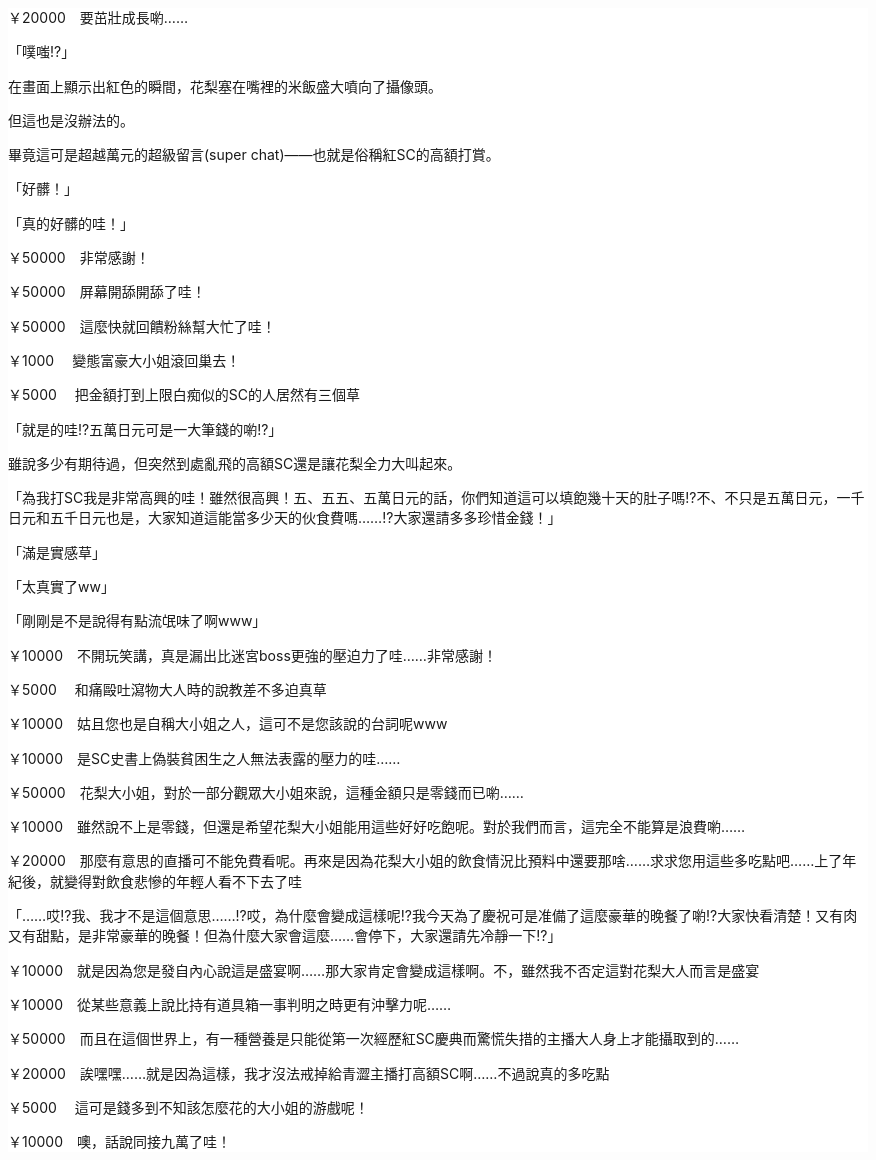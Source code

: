 ￥20000　要茁壯成長喲……

「噗嗤!?」

在畫面上顯示出紅色的瞬間，花梨塞在嘴裡的米飯盛大噴向了攝像頭。

但這也是沒辦法的。

畢竟這可是超越萬元的超級留言(super chat)——也就是俗稱紅SC的高額打賞。

「好髒！」

「真的好髒的哇！」

￥50000　非常感謝！

￥50000　屏幕開舔開舔了哇！

￥50000　這麼快就回饋粉絲幫大忙了哇！

￥1000 　變態富豪大小姐滾回巢去！

￥5000 　把金額打到上限白痴似的SC的人居然有三個草

「就是的哇!?五萬日元可是一大筆錢的喲!?」

雖說多少有期待過，但突然到處亂飛的高額SC還是讓花梨全力大叫起來。

「為我打SC我是非常高興的哇！雖然很高興！五、五五、五萬日元的話，你們知道這可以填飽幾十天的肚子嗎!?不、不只是五萬日元，一千日元和五千日元也是，大家知道這能當多少天的伙食費嗎……!?大家還請多多珍惜金錢！」

「滿是實感草」

「太真實了ww」

「剛剛是不是說得有點流氓味了啊www」

￥10000　不開玩笑講，真是漏出比迷宮boss更強的壓迫力了哇……非常感謝！

￥5000 　和痛毆吐瀉物大人時的說教差不多迫真草

￥10000　姑且您也是自稱大小姐之人，這可不是您該說的台詞呢www

￥10000　是SC史書上偽裝貧困生之人無法表露的壓力的哇……

￥50000　花梨大小姐，對於一部分觀眾大小姐來說，這種金額只是零錢而已喲……

￥10000　雖然說不上是零錢，但還是希望花梨大小姐能用這些好好吃飽呢。對於我們而言，這完全不能算是浪費喲……

￥20000　那麼有意思的直播可不能免費看呢。再來是因為花梨大小姐的飲食情況比預料中還要那啥……求求您用這些多吃點吧……上了年紀後，就變得對飲食悲慘的年輕人看不下去了哇

「……哎!?我、我才不是這個意思……!?哎，為什麼會變成這樣呢!?我今天為了慶祝可是准備了這麼豪華的晚餐了喲!?大家快看清楚！又有肉又有甜點，是非常豪華的晚餐！但為什麼大家會這麼……會停下，大家還請先冷靜一下!?」

￥10000　就是因為您是發自內心說這是盛宴啊……那大家肯定會變成這樣啊。不，雖然我不否定這對花梨大人而言是盛宴

￥10000　從某些意義上說比持有道具箱一事判明之時更有沖擊力呢……

￥50000　而且在這個世界上，有一種營養是只能從第一次經歷紅SC慶典而驚慌失措的主播大人身上才能攝取到的……

￥20000　誒嘿嘿……就是因為這樣，我才沒法戒掉給青澀主播打高額SC啊……不過說真的多吃點

￥5000 　這可是錢多到不知該怎麼花的大小姐的游戲呢！

￥10000　噢，話說同接九萬了哇！
